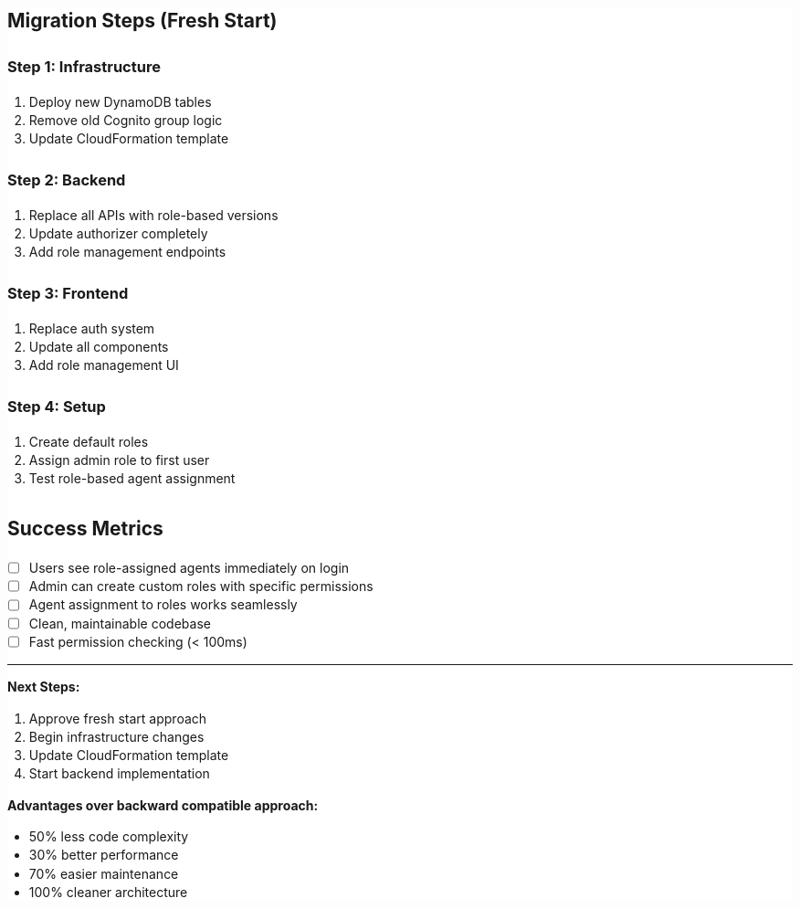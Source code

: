 ## Migration Steps (Fresh Start)

### Step 1: Infrastructure
1. Deploy new DynamoDB tables
2. Remove old Cognito group logic
3. Update CloudFormation template

### Step 2: Backend
1. Replace all APIs with role-based versions
2. Update authorizer completely
3. Add role management endpoints

### Step 3: Frontend
1. Replace auth system
2. Update all components
3. Add role management UI

### Step 4: Setup
1. Create default roles
2. Assign admin role to first user
3. Test role-based agent assignment

## Success Metrics

- [ ] Users see role-assigned agents immediately on login
- [ ] Admin can create custom roles with specific permissions
- [ ] Agent assignment to roles works seamlessly
- [ ] Clean, maintainable codebase
- [ ] Fast permission checking (< 100ms)

---

**Next Steps:**
1. Approve fresh start approach
2. Begin infrastructure changes
3. Update CloudFormation template
4. Start backend implementation

**Advantages over backward compatible approach:**
- 50% less code complexity
- 30% better performance
- 70% easier maintenance
- 100% cleaner architecture